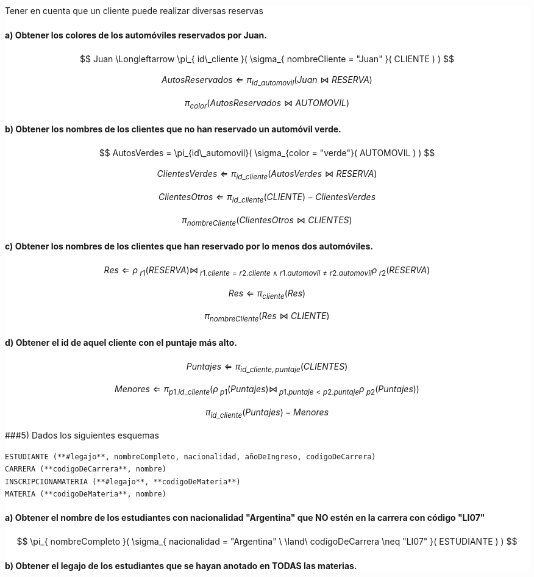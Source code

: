 Tener en cuenta que un cliente puede realizar diversas reservas

#### a) Obtener los colores de los automóviles reservados por Juan.

$$ Juan \Longleftarrow \pi_{ id\_cliente }( \sigma_{ nombreCliente = "Juan" }( CLIENTE ) ) $$

$$ AutosReservados \Longleftarrow \pi_{ id\_automovil }( Juan \bowtie RESERVA ) $$

$$ \pi_{color}( AutosReservados \bowtie AUTOMOVIL ) $$

#### b) Obtener los nombres de los clientes que no han reservado un automóvil verde.

$$ AutosVerdes = \pi_{id\_automovil}( \sigma_{color = "verde"}( AUTOMOVIL ) ) $$

$$ ClientesVerdes \Longleftarrow \pi_{ id\_cliente }( AutosVerdes \bowtie RESERVA )$$

$$ ClientesOtros \Longleftarrow \pi_{id\_cliente} ( CLIENTE ) - ClientesVerdes $$

$$ \pi_{nombreCliente}( ClientesOtros \bowtie CLIENTES ) $$

#### c) Obtener los nombres de los clientes que han reservado por lo menos dos automóviles.

$$ Res \Longleftarrow \rho_{\ r1 }( RESERVA ) \bowtie_{\ r1.cliente = r2.cliente\ \land\ r1.automovil \neq r2.automovil } \rho_{\ r2 }( RESERVA )$$

$$ Res \Longleftarrow \pi_{cliente}( Res )$$

$$ \pi_{ nombreCliente }( Res \bowtie CLIENTE) $$

#### d) Obtener el id de aquel cliente con el puntaje más alto.

$$ Puntajes \Longleftarrow \pi_{ id\_cliente, puntaje }( CLIENTES ) $$

$$Menores \Longleftarrow \pi_{p1.id\_cliente}( \rho_{ \ p1 }( Puntajes ) \bowtie_{\ p1.puntaje < p2.puntaje } \rho_{ \ p2 }( Puntajes ) )$$



$$ \pi_{ id\_cliente }( Puntajes ) - Menores $$

###5) Dados los siguientes esquemas

```markdown
ESTUDIANTE (**#legajo**, nombreCompleto, nacionalidad, añoDeIngreso, codigoDeCarrera)
CARRERA (**codigoDeCarrera**, nombre)
INSCRIPCIONAMATERIA (**#legajo**, **codigoDeMateria**)
MATERIA (**codigoDeMateria**, nombre)
```

#### a) Obtener el nombre de los estudiantes con nacionalidad "Argentina" que NO estén en la carrera con código "LI07"

$$ \pi_{ nombreCompleto }( \sigma_{ nacionalidad = "Argentina" \ \land\ codigoDeCarrera \neq "LI07" }( ESTUDIANTE ) ) $$ 

#### b) Obtener el legajo de los estudiantes que se hayan anotado en TODAS las materias.
